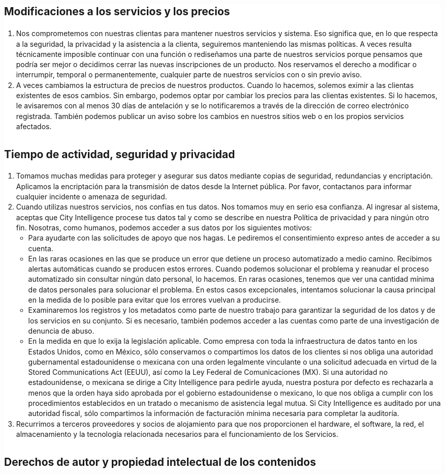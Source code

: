 ## Modificaciones a los servicios y los precios

1. Nos comprometemos con nuestras clientas para mantener nuestros servicios y sistema. Eso significa que, en lo que respecta a la seguridad, la privacidad y la asistencia a la clienta, seguiremos manteniendo las mismas políticas. A veces resulta técnicamente imposible continuar con una función o rediseñamos una parte de nuestros servicios porque pensamos que podría ser mejor o decidimos cerrar las nuevas inscripciones de un producto. Nos reservamos el derecho a modificar o interrumpir, temporal o permanentemente, cualquier parte de nuestros servicios con o sin previo aviso.
2. A veces cambiamos la estructura de precios de nuestros productos. Cuando lo hacemos, solemos eximir a las clientas existentes de esos cambios. Sin embargo, podemos optar por cambiar los precios para las clientas existentes. Si lo hacemos, le avisaremos con al menos 30 días de antelación y se lo notificaremos a través de la dirección de correo electrónico registrada. También podemos publicar un aviso sobre los cambios en nuestros sitios web o en los propios servicios afectados.

## Tiempo de actividad, seguridad y privacidad

1. Tomamos muchas medidas para proteger y asegurar sus datos mediante copias de seguridad, redundancias y encriptación. Aplicamos la encriptación para la transmisión de datos desde la Internet pública. Por favor, contactanos para informar cualquier incidente o amenaza de seguridad.
2. Cuando utilizas nuestros servicios, nos confías en tus datos. Nos tomamos muy en serio esa confianza. Al ingresar al sistema, aceptas que City Intelligence procese tus datos tal y como se describe en nuestra Política de privacidad y para ningún otro fin. Nosotras, como humanos, podemos acceder a sus datos por los siguientes motivos:
   + Para ayudarte con las solicitudes de apoyo que nos hagas. Le pediremos el consentimiento expreso antes de acceder a su cuenta.
   + En las raras ocasiones en las que se produce un error que detiene un proceso automatizado a medio camino. Recibimos alertas automáticas cuando se producen estos errores. Cuando podemos solucionar el problema y reanudar el proceso automatizado sin consultar ningún dato personal, lo hacemos. En raras ocasiones, tenemos que ver una cantidad mínima de datos personales para solucionar el problema. En estos casos excepcionales, intentamos solucionar la causa principal en la medida de lo posible para evitar que los errores vuelvan a producirse.
   + Examinaremos los registros y los metadatos como parte de nuestro trabajo para garantizar la seguridad de los datos y de los servicios en su conjunto. Si es necesario, también podemos acceder a las cuentas como parte de una investigación de denuncia de abuso.
   + En la medida en que lo exija la legislación aplicable. Como empresa con toda la infraestructura de datos tanto en los Estados Unidos, como en México, sólo conservamos o compartimos los datos de los clientes si nos obliga una autoridad gubernamental estadounidense o mexicana con una orden legalmente vinculante o una solicitud adecuada en virtud de la Stored Communications Act (EEUU), así como la Ley Federal de Comunicaciones (MX). Si una autoridad no estadounidense, o mexicana se dirige a City Intelligence para pedirle ayuda, nuestra postura por defecto es rechazarla a menos que la orden haya sido aprobada por el gobierno estadounidense o mexicano, lo que nos obliga a cumplir con los procedimientos establecidos en un tratado o mecanismo de asistencia legal mutua. Si City Intelligence es auditado por una autoridad fiscal, sólo compartimos la información de facturación mínima necesaria para completar la auditoría.
3. Recurrimos a terceros proveedores y socios de alojamiento para que nos proporcionen el hardware, el software, la red, el almacenamiento y la tecnología relacionada necesarios para el funcionamiento de los Servicios.

## Derechos de autor y propiedad intelectual de los contenidos
